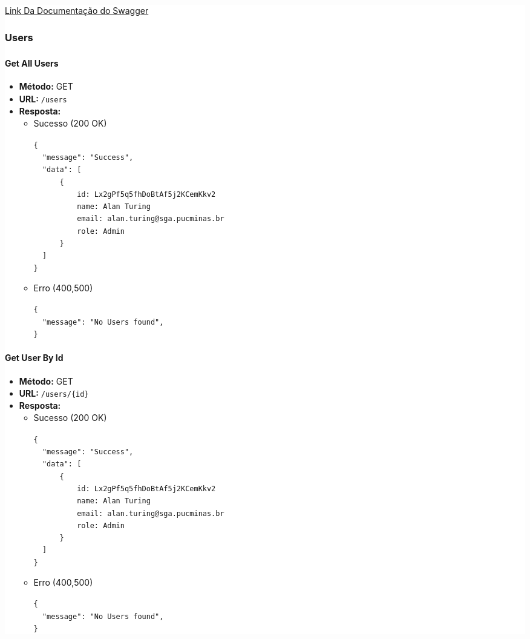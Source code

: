 [Link Da Documentação do Swagger](https://pmv-si-2024-2-pe6-t2-g08-dashboard.onrender.com/api-docs)

### Users
#### Get All Users
- **Método:** GET
- **URL:** `/users`
- **Resposta:**
  - Sucesso (200 OK)
    ```
    {
      "message": "Success",
      "data": [
          {
              id: Lx2gPf5q5fhDoBtAf5j2KCemKkv2
              name: Alan Turing
              email: alan.turing@sga.pucminas.br
              role: Admin
          }
      ]
    }
    ```
  - Erro (400,500)
    ```
    {
      "message": "No Users found",
    }
    ```
#### Get User By Id
- **Método:** GET
- **URL:** `/users/{id}`
- **Resposta:**
  - Sucesso (200 OK)
    ```
    {
      "message": "Success",
      "data": [
          {
              id: Lx2gPf5q5fhDoBtAf5j2KCemKkv2
              name: Alan Turing
              email: alan.turing@sga.pucminas.br
              role: Admin
          }
      ]
    }
    ```
  - Erro (400,500)
    ```
    {
      "message": "No Users found",
    }
    ```
